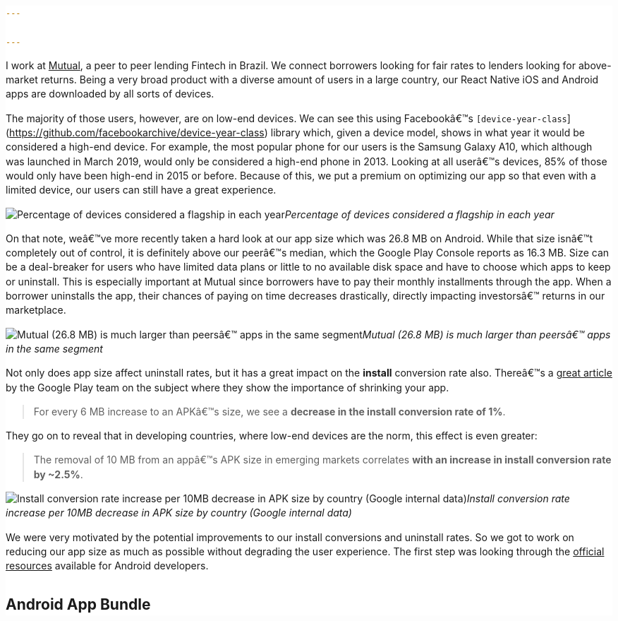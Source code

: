 ```yaml
---

---
```



I work at [Mutual](https://mutual.club/), a peer to peer lending Fintech in Brazil. We connect borrowers looking for fair rates to lenders looking for above-market returns. Being a very broad product with a diverse amount of users in a large country, our React Native iOS and Android apps are downloaded by all sorts of devices.

The majority of those users, however, are on low-end devices. We can see this using Facebookâ€™s `[device-year-class`](https://github.com/facebookarchive/device-year-class) library which, given a device model, shows in what year it would be considered a high-end device. For example, the most popular phone for our users is the Samsung Galaxy A10, which although was launched in March 2019, would only be considered a high-end phone in 2013. Looking at all userâ€™s devices, 85% of those would only have been high-end in 2015 or before. Because of this, we put a premium on optimizing our app so that even with a limited device, our users can still have a great experience.

![Percentage of devices considered a flagship in each year](https://cdn-images-1.medium.com/max/2000/1*PGAtjAj2pwVlnyjQNSnfIQ.png)*Percentage of devices considered a flagship in each year*

On that note, weâ€™ve more recently taken a hard look at our app size which was 26.8 MB on Android. While that size isnâ€™t completely out of control, it is definitely above our peerâ€™s median, which the Google Play Console reports as 16.3 MB. Size can be a deal-breaker for users who have limited data plans or little to no available disk space and have to choose which apps to keep or uninstall. This is especially important at Mutual since borrowers have to pay their monthly installments through the app. When a borrower uninstalls the app, their chances of paying on time decreases drastically, directly impacting investorsâ€™ returns in our marketplace.

![Mutual (26.8 MB) is much larger than peersâ€™ apps in the same segment](https://cdn-images-1.medium.com/max/2000/1*e0XXZ1aWrScU3ORywM6hiQ.png)*Mutual (26.8 MB) is much larger than peersâ€™ apps in the same segment*

Not only does app size affect uninstall rates, but it has a great impact on the **install** conversion rate also. Thereâ€™s a [great article](https://medium.com/googleplaydev/shrinking-apks-growing-installs-5d3fcba23ce2) by the Google Play team on the subject where they show the importance of shrinking your app.
> For every 6 MB increase to an APKâ€™s size, we see a **decrease in the install conversion rate of 1%**.

They go on to reveal that in developing countries, where low-end devices are the norm, this effect is even greater:
> The removal of 10 MB from an appâ€™s APK size in emerging markets correlates **with an increase in install conversion rate by ~2.5%**.

![Install conversion rate increase per 10MB decrease in APK size by country (Google internal data)](https://cdn-images-1.medium.com/max/2396/1*QP5Kh-1pz2Uo731oII92LQ.png)*Install conversion rate increase per 10MB decrease in APK size by country (Google internal data)*

We were very motivated by the potential improvements to our install conversions and uninstall rates. So we got to work on reducing our app size as much as possible without degrading the user experience. The first step was looking through the [official resources](https://developer.android.com/topic/performance/reduce-apk-size) available for Android developers.

## Android App Bundle
